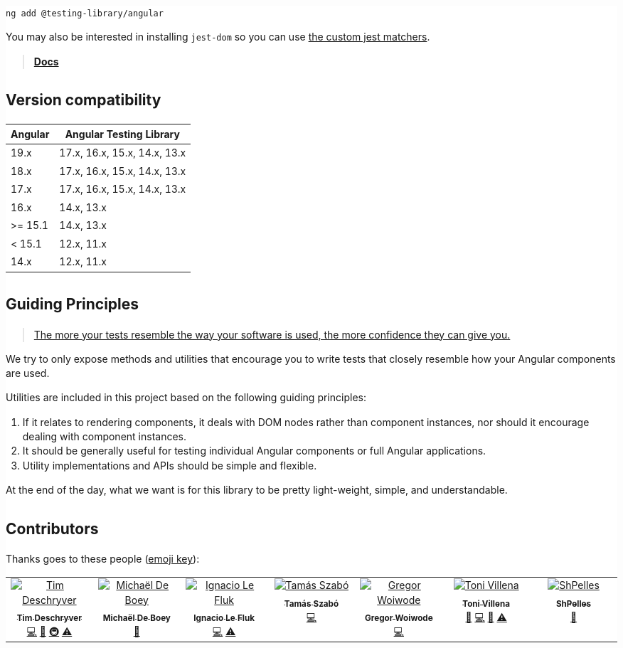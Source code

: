 ```bash
ng add @testing-library/angular
```

You may also be interested in installing `jest-dom` so you can use
[the custom jest matchers](https://github.com/testing-library/jest-dom#readme).

> [**Docs**](https://testing-library.com/angular)

## Version compatibility

| Angular | Angular Testing Library      |
| ------- | ---------------------------- |
| 19.x    | 17.x, 16.x, 15.x, 14.x, 13.x |
| 18.x    | 17.x, 16.x, 15.x, 14.x, 13.x |
| 17.x    | 17.x, 16.x, 15.x, 14.x, 13.x |
| 16.x    | 14.x, 13.x                   |
| >= 15.1 | 14.x, 13.x                   |
| < 15.1  | 12.x, 11.x                   |
| 14.x    | 12.x, 11.x                   |

## Guiding Principles

> [The more your tests resemble the way your software is used, the more
> confidence they can give you.][guiding-principle]

We try to only expose methods and utilities that encourage you to write tests
that closely resemble how your Angular components are used.

Utilities are included in this project based on the following guiding
principles:

1.  If it relates to rendering components, it deals with DOM nodes rather than
    component instances, nor should it encourage dealing with component
    instances.
2.  It should be generally useful for testing individual Angular components or
    full Angular applications.
3.  Utility implementations and APIs should be simple and flexible.

At the end of the day, what we want is for this library to be pretty
light-weight, simple, and understandable.

## Contributors

Thanks goes to these people ([emoji key][emojis]):




<table>
  <tbody>
    <tr>
      <td align="center" valign="top" width="14.28%"><a href="http://timdeschryver.dev"><img src="https://avatars1.githubusercontent.com/u/28659384?v=4?s=100" width="100px;" alt="Tim Deschryver"/><br /><sub><b>Tim Deschryver</b></sub></a><br /><a href="https://github.com/testing-library/angular-testing-library/commits?author=timdeschryver" title="Code">💻</a> <a href="https://github.com/testing-library/angular-testing-library/commits?author=timdeschryver" title="Documentation">📖</a> <a href="#infra-timdeschryver" title="Infrastructure (Hosting, Build-Tools, etc)">🚇</a> <a href="https://github.com/testing-library/angular-testing-library/commits?author=timdeschryver" title="Tests">⚠️</a></td>
      <td align="center" valign="top" width="14.28%"><a href="https://michaeldeboey.be"><img src="https://avatars3.githubusercontent.com/u/6643991?v=4?s=100" width="100px;" alt="Michaël De Boey"/><br /><sub><b>Michaël De Boey</b></sub></a><br /><a href="https://github.com/testing-library/angular-testing-library/commits?author=MichaelDeBoey" title="Documentation">📖</a></td>
      <td align="center" valign="top" width="14.28%"><a href="https://github.com/flakolefluk"><img src="https://avatars0.githubusercontent.com/u/11986564?v=4?s=100" width="100px;" alt="Ignacio Le Fluk"/><br /><sub><b>Ignacio Le Fluk</b></sub></a><br /><a href="https://github.com/testing-library/angular-testing-library/commits?author=flakolefluk" title="Code">💻</a> <a href="https://github.com/testing-library/angular-testing-library/commits?author=flakolefluk" title="Tests">⚠️</a></td>
      <td align="center" valign="top" width="14.28%"><a href="https://hu.linkedin.com/pub/tamas-szabo/57/a4b/242"><img src="https://avatars0.githubusercontent.com/u/3720079?v=4?s=100" width="100px;" alt="Tamás Szabó"/><br /><sub><b>Tamás Szabó</b></sub></a><br /><a href="https://github.com/testing-library/angular-testing-library/commits?author=szabototo89" title="Code">💻</a></td>
      <td align="center" valign="top" width="14.28%"><a href="https://medium.com/@gregor.woiwode"><img src="https://avatars3.githubusercontent.com/u/444278?v=4?s=100" width="100px;" alt="Gregor Woiwode"/><br /><sub><b>Gregor Woiwode</b></sub></a><br /><a href="https://github.com/testing-library/angular-testing-library/commits?author=GregOnNet" title="Code">💻</a></td>
      <td align="center" valign="top" width="14.28%"><a href="https://github.com/tonivj5"><img src="https://avatars2.githubusercontent.com/u/7110786?v=4?s=100" width="100px;" alt="Toni Villena"/><br /><sub><b>Toni Villena</b></sub></a><br /><a href="https://github.com/testing-library/angular-testing-library/issues?q=author%3Atonivj5" title="Bug reports">🐛</a> <a href="https://github.com/testing-library/angular-testing-library/commits?author=tonivj5" title="Code">💻</a> <a href="https://github.com/testing-library/angular-testing-library/commits?author=tonivj5" title="Documentation">📖</a> <a href="https://github.com/testing-library/angular-testing-library/commits?author=tonivj5" title="Tests">⚠️</a></td>
      <td align="center" valign="top" width="14.28%"><a href="https://github.com/ShPelles"><img src="https://avatars0.githubusercontent.com/u/43875468?v=4?s=100" width="100px;" alt="ShPelles"/><br /><sub><b>ShPelles</b></sub></a><br /><a href="https://github.com/testing-library/angular-testing-library/commits?author=ShPelles" title="Documentation">📖</a></td>

[npm]: https://www.npmjs.com/
[node]: https://nodejs.org
[build-badge]: https://github.com/testing-library/angular-testing-library/actions/workflows/ci.yml/badge.svg
[build]: https://github.com/testing-library/angular-testing-library/actions/workflows/ci.yml
[version-badge]: https://img.shields.io/npm/v/@testing-library/angular.svg?style=flat-square
[package]: https://www.npmjs.com/package/@testing-library/angular
[downloads-badge]: https://img.shields.io/npm/dm/@testing-library/angular.svg?style=flat-square
[npmtrends]: http://www.npmtrends.com/@testing-library/angular
[discord-badge]: https://img.shields.io/discord/723559267868737556.svg?color=7389D8&labelColor=6A7EC2&logo=discord&logoColor=ffffff&style=flat-square
[discord]: https://discord.gg/testing-library
[license-badge]: https://img.shields.io/npm/l/@testing-library/angular.svg?style=flat-square
[license]: https://github.com/testing-library/angular-testing-library/blob/main/LICENSE
[prs-badge]: https://img.shields.io/badge/PRs-welcome-brightgreen.svg?style=flat-square
[prs]: http://makeapullrequest.com
[donate-badge]: https://img.shields.io/badge/$-support-green.svg?style=flat-square
[coc-badge]: https://img.shields.io/badge/code%20of-conduct-ff69b4.svg?style=flat-square
[coc]: https://github.com/testing-library/angular-testing-library/blob/main/CODE_OF_CONDUCT.md
[github-watch-badge]: https://img.shields.io/github/watchers/testing-library/angular-testing-library.svg?style=social
[github-watch]: https://github.com/testing-library/angular-testing-library/watchers
[github-star-badge]: https://img.shields.io/github/stars/testing-library/angular-testing-library.svg?style=social
[github-star]: https://github.com/testing-library/angular-testing-library/stargazers
[twitter]: https://twitter.com/intent/tweet?text=Check%20out%20🦔%20@testing-library/angular%20by%20%40tim_deschryver%20https%3A%2F%2Fgithub.com%2F@testing-library/angular
[twitter-badge]: https://img.shields.io/twitter/url/https/github.com/testing-library/angular-testing-library.svg?style=social
[emojis]: https://github.com/all-contributors/all-contributors#emoji-key
[all-contributors]: https://github.com/all-contributors/all-contributors
[set-immediate]: https://developer.mozilla.org/en-US/docs/Web/API/Window/setImmediate
[guiding-principle]: https://twitter.com/kentcdodds/status/977018512689455106
[bugs]: https://github.com/testing-library/angular-testing-library/issues?q=is%3Aissue+is%3Aopen+label%3Abug+sort%3Acreated-desc
[requests]: https://github.com/testing-library/angular-testing-library/issues?q=is%3Aissue+sort%3Areactions-%2B1-desc+label%3Aenhancement+is%3Aopen
[good-first-issue]: https://github.com/testing-library/angular-testing-library/issues?utf8=✓&q=is%3Aissue+is%3Aopen+sort%3Areactions-%2B1-desc+label%3A"good+first+issue"+
[stackoverflow]: https://stackoverflow.com/questions/tagged/angular-testing-library
[contributors-badge]: https://img.shields.io/badge/all_contributors-1-orange.svg?style=flat-square